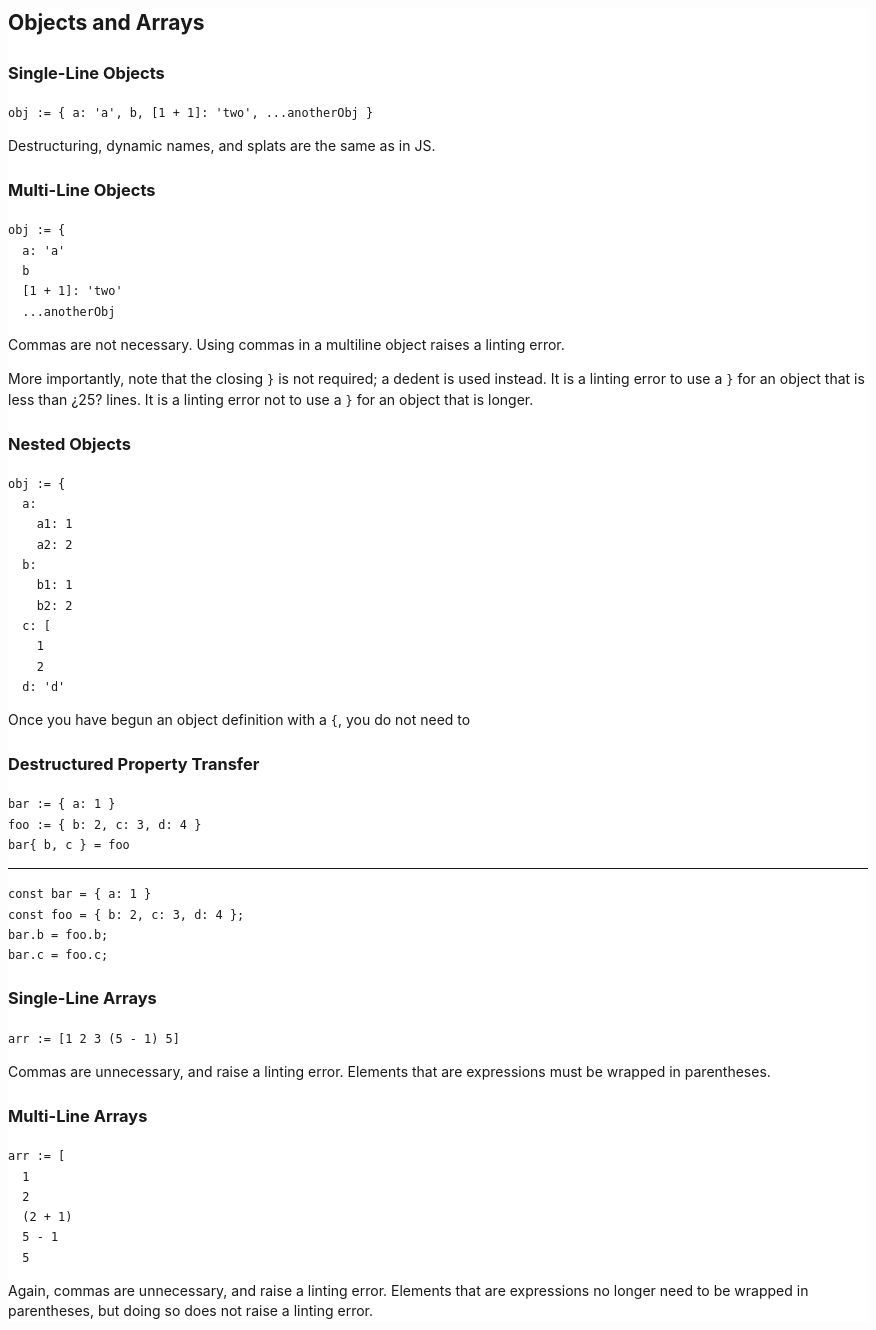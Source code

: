 
## Objects and Arrays

### Single-Line Objects
    obj := { a: 'a', b, [1 + 1]: 'two', ...anotherObj }
Destructuring, dynamic names, and splats are the same as in JS.

### Multi-Line Objects
    obj := {
      a: 'a'
      b
      [1 + 1]: 'two'
      ...anotherObj
Commas are not necessary. Using commas in a multiline object raises a linting error. 

More importantly, note that the closing `}` is not required; a dedent is used instead. It is a linting error to use a `}` for an object that is less than ¿25? lines. It is a linting error not to use a `}` for an object that is longer.

### Nested Objects
    obj := {
      a: 
        a1: 1
        a2: 2
      b: 
        b1: 1
        b2: 2
      c: [
        1
        2
      d: 'd'
Once you have begun an object definition with a `{`, you do not need to 

### Destructured Property Transfer
    bar := { a: 1 }
    foo := { b: 2, c: 3, d: 4 }
    bar{ b, c } = foo
---
    const bar = { a: 1 }
    const foo = { b: 2, c: 3, d: 4 };
    bar.b = foo.b;
    bar.c = foo.c;

### Single-Line Arrays
    arr := [1 2 3 (5 - 1) 5]
Commas are unnecessary, and raise a linting error. Elements that are expressions must be wrapped in parentheses.

### Multi-Line Arrays
    arr := [
      1 
      2 
      (2 + 1) 
      5 - 1
      5
Again, commas are unnecessary, and raise a linting error. Elements that are expressions no longer need to be wrapped in parentheses, but doing so does not raise a linting error.
